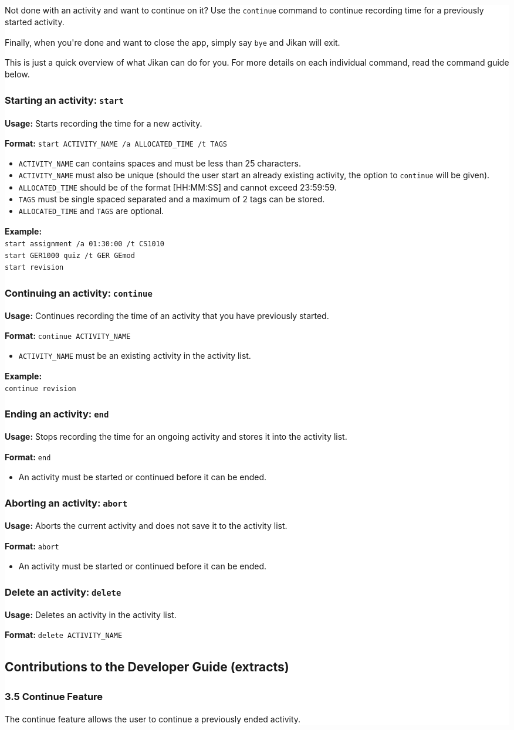 Not done with an activity and want to continue on it? Use the `continue` command to continue recording time for a previously started activity.

Finally, when you're done and want to close the app, simply say `bye` and Jikan will exit.

This is just a quick overview of what Jikan can do for you. For more details on each individual command, read the command guide below.

### Starting an activity: `start` 
**Usage:** Starts recording the time for a new activity.  
  
**Format:** `start ACTIVITY_NAME /a ALLOCATED_TIME /t TAGS`    
 * `ACTIVITY_NAME` can contains spaces and must be less than 25 characters.     
* `ACTIVITY_NAME` must also be unique (should the user start an already existing activity, the option to `continue` will be given).  
* `ALLOCATED_TIME` should be of the format [HH:MM:SS] and cannot exceed 23:59:59.
* `TAGS` must be single spaced separated and a maximum of 2 tags can be stored.
* `ALLOCATED_TIME` and `TAGS` are optional.  
    
**Example:**  
`start assignment /a 01:30:00 /t CS1010`   
`start GER1000 quiz /t GER GEmod`  
`start revision`  
  
### Continuing an activity: `continue`  
**Usage:** Continues recording the time of an activity that you have previously started.  
  
**Format:** `continue ACTIVITY_NAME`  
* `ACTIVITY_NAME` must be an existing activity in the activity list.  
  
**Example:**  
`continue revision`  
  
### Ending an activity: `end`  
**Usage:** Stops recording the time for an ongoing activity and stores it into the activity list.  
  
**Format:** `end` 
* An activity must be started or continued before it can be ended.  
  
### Aborting an activity: `abort`  
**Usage:** Aborts the current activity and does not save it to the activity list.  
  
**Format:** `abort`  
* An activity must be started or continued before it can be ended.  
  
### Delete an activity: `delete`  
**Usage:** Deletes an activity in the activity list.  
  
**Format:** `delete ACTIVITY_NAME`  
  
## Contributions to the Developer Guide (extracts)  
### 3.5 Continue Feature
The continue feature allows the user to continue a previously ended activity.
